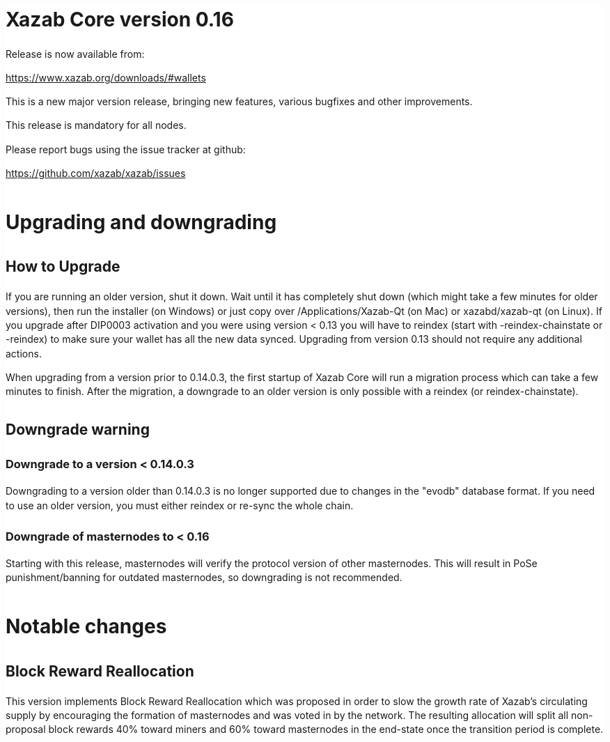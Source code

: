 Xazab Core version 0.16
======================

Release is now available from:

  <https://www.xazab.org/downloads/#wallets>

This is a new major version release, bringing new features, various bugfixes
and other improvements.

This release is mandatory for all nodes.

Please report bugs using the issue tracker at github:

  <https://github.com/xazab/xazab/issues>


Upgrading and downgrading
=========================

How to Upgrade
--------------

If you are running an older version, shut it down. Wait until it has completely
shut down (which might take a few minutes for older versions), then run the
installer (on Windows) or just copy over /Applications/Xazab-Qt (on Mac) or
xazabd/xazab-qt (on Linux). If you upgrade after DIP0003 activation and you were
using version < 0.13 you will have to reindex (start with -reindex-chainstate
or -reindex) to make sure your wallet has all the new data synced. Upgrading
from version 0.13 should not require any additional actions.

When upgrading from a version prior to 0.14.0.3, the
first startup of Xazab Core will run a migration process which can take a few
minutes to finish. After the migration, a downgrade to an older version is only
possible with a reindex (or reindex-chainstate).

Downgrade warning
-----------------

### Downgrade to a version < 0.14.0.3

Downgrading to a version older than 0.14.0.3 is no longer supported due to
changes in the "evodb" database format. If you need to use an older version,
you must either reindex or re-sync the whole chain.

### Downgrade of masternodes to < 0.16

Starting with this release, masternodes will verify the protocol version of other
masternodes. This will result in PoSe punishment/banning for outdated masternodes,
so downgrading is not recommended.

Notable changes
===============

Block Reward Reallocation
-------------------------
This version implements Block Reward Reallocation which was proposed in order
to slow the growth rate of Xazab’s circulating supply by encouraging the
formation of masternodes and was voted in by the network. The resulting allocation
will split all non-proposal block rewards 40% toward miners and 60% toward
masternodes in the end-state once the transition period is complete.
